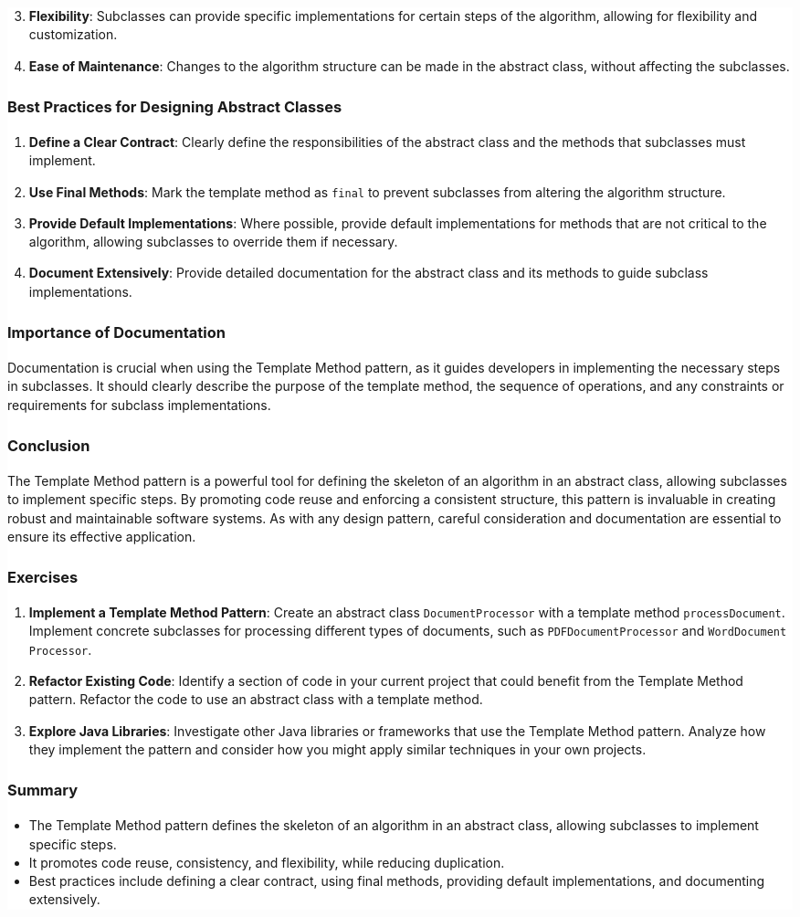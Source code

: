 3. **Flexibility**: Subclasses can provide specific implementations for certain steps of the algorithm, allowing for flexibility and customization.

4. **Ease of Maintenance**: Changes to the algorithm structure can be made in the abstract class, without affecting the subclasses.

### Best Practices for Designing Abstract Classes

1. **Define a Clear Contract**: Clearly define the responsibilities of the abstract class and the methods that subclasses must implement.

2. **Use Final Methods**: Mark the template method as `final` to prevent subclasses from altering the algorithm structure.

3. **Provide Default Implementations**: Where possible, provide default implementations for methods that are not critical to the algorithm, allowing subclasses to override them if necessary.

4. **Document Extensively**: Provide detailed documentation for the abstract class and its methods to guide subclass implementations.

### Importance of Documentation

Documentation is crucial when using the Template Method pattern, as it guides developers in implementing the necessary steps in subclasses. It should clearly describe the purpose of the template method, the sequence of operations, and any constraints or requirements for subclass implementations.

### Conclusion

The Template Method pattern is a powerful tool for defining the skeleton of an algorithm in an abstract class, allowing subclasses to implement specific steps. By promoting code reuse and enforcing a consistent structure, this pattern is invaluable in creating robust and maintainable software systems. As with any design pattern, careful consideration and documentation are essential to ensure its effective application.

### Exercises

1. **Implement a Template Method Pattern**: Create an abstract class `DocumentProcessor` with a template method `processDocument`. Implement concrete subclasses for processing different types of documents, such as `PDFDocumentProcessor` and `WordDocumentProcessor`.

2. **Refactor Existing Code**: Identify a section of code in your current project that could benefit from the Template Method pattern. Refactor the code to use an abstract class with a template method.

3. **Explore Java Libraries**: Investigate other Java libraries or frameworks that use the Template Method pattern. Analyze how they implement the pattern and consider how you might apply similar techniques in your own projects.

### Summary

- The Template Method pattern defines the skeleton of an algorithm in an abstract class, allowing subclasses to implement specific steps.
- It promotes code reuse, consistency, and flexibility, while reducing duplication.
- Best practices include defining a clear contract, using final methods, providing default implementations, and documenting extensively.
